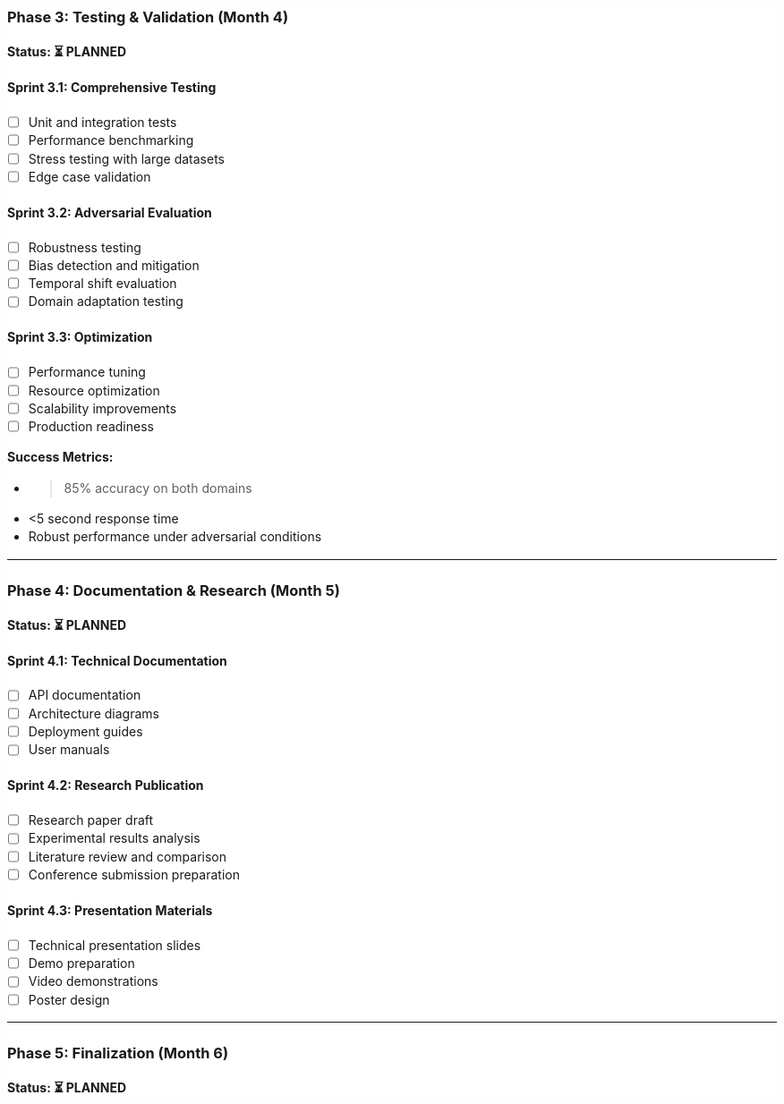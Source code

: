 ### Phase 3: Testing & Validation (Month 4)
**Status: ⏳ PLANNED**

#### Sprint 3.1: Comprehensive Testing
- [ ] Unit and integration tests
- [ ] Performance benchmarking
- [ ] Stress testing with large datasets
- [ ] Edge case validation

#### Sprint 3.2: Adversarial Evaluation
- [ ] Robustness testing
- [ ] Bias detection and mitigation
- [ ] Temporal shift evaluation
- [ ] Domain adaptation testing

#### Sprint 3.3: Optimization
- [ ] Performance tuning
- [ ] Resource optimization
- [ ] Scalability improvements
- [ ] Production readiness

**Success Metrics:**
- >85% accuracy on both domains
- <5 second response time
- Robust performance under adversarial conditions

---

### Phase 4: Documentation & Research (Month 5)
**Status: ⏳ PLANNED**

#### Sprint 4.1: Technical Documentation
- [ ] API documentation
- [ ] Architecture diagrams
- [ ] Deployment guides
- [ ] User manuals

#### Sprint 4.2: Research Publication
- [ ] Research paper draft
- [ ] Experimental results analysis
- [ ] Literature review and comparison
- [ ] Conference submission preparation

#### Sprint 4.3: Presentation Materials
- [ ] Technical presentation slides
- [ ] Demo preparation
- [ ] Video demonstrations
- [ ] Poster design

---

### Phase 5: Finalization (Month 6)
**Status: ⏳ PLANNED**
